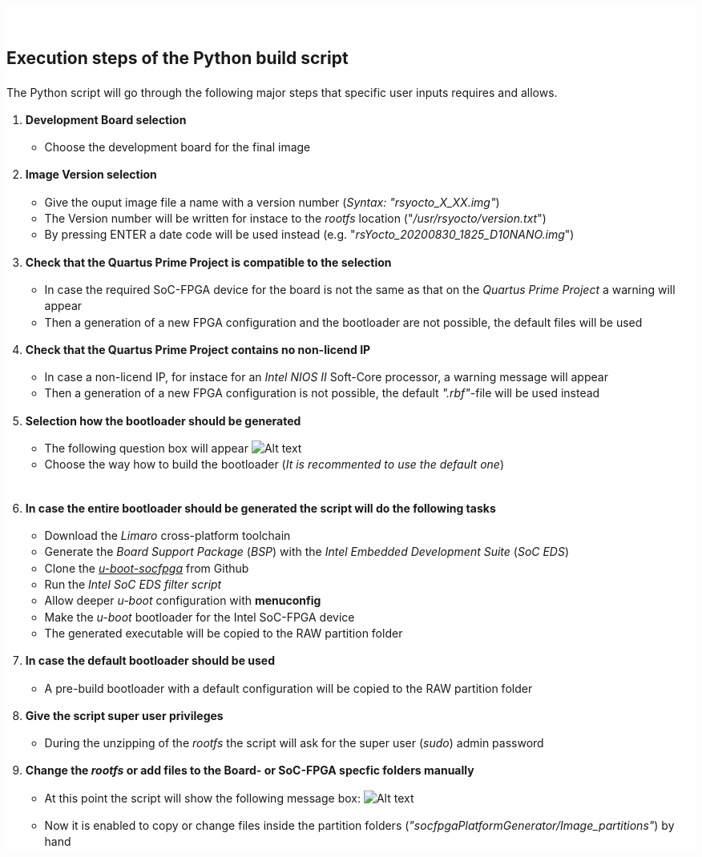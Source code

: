 <br>

## Execution steps of the Python build script
    
The Python script will go through the following major steps that specific user inputs requires and allows.

1. **Development Board selection**
    * Choose the development board for the final image
2. **Image Version selection**
    * Give the ouput image file a name with a version number (*Syntax: "*rsyocto_X_XX.img*"*)
    * The Version number will be written for instace to the *rootfs* location ("*/usr/rsyocto/version.txt*")
    * By pressing ENTER a date code will be used instead (e.g. "*rsYocto_20200830_1825_D10NANO.img*")
3. **Check that the Quartus Prime Project is compatible to the selection**
    * In case the required SoC-FPGA device for the board is not the same as that on the *Quartus Prime Project* a warning will appear
    * Then a generation of a new FPGA configuration and the bootloader are not possible, the default files will be used
4. **Check that the Quartus Prime Project contains no non-licend IP**
    * In case a non-licend IP, for instace for an *Intel NIOS II* Soft-Core processor, a warning message will appear
    * Then a generation of a new FPGA configuration is not possible, the default *".rbf"*-file  will be used instead
5. **Selection how the bootloader should be generated**
    * The following question box will appear
        ![Alt text](bootloaderGenQuestion.png?raw=true "Bootloader Generation Question")
    * Choose the way how to build the bootloader (*It is recommented to use the default one*)
    <br>

6. **In case the entire bootloader should be generated the script will do the following tasks**
	* Download the *Limaro* cross-platform toolchain 
	* Generate the *Board Support Package* (*BSP*) with the *Intel Embedded Development Suite* (*SoC EDS*)
	* Clone the [*u-boot-socfpga*](https://github.com/altera-opensource/u-boot-socfpga) from Github
	* Run the *Intel SoC EDS filter script*
	* Allow deeper *u-boot* configuration with **menuconfig**
	* Make the *u-boot* bootloader for the Intel SoC-FPGA device
	* The generated executable will be copied to the RAW partition folder
6. **In case the default bootloader should be used**
    * A pre-build bootloader with a default configuration will be copied to the RAW partition folder
7. **Give the script super user privileges**
    * During the unzipping of the *rootfs* the script will ask for the super user (*sudo*) admin password
8. **Change the *rootfs* or add files to the Board- or SoC-FPGA specfic folders manually**
    * At this point the script will show the following message box:
        ![Alt text](CopyFilesMes.png?raw=true "Bootloader Generation Question")
        <br>
    
    * Now it is enabled to copy or change files inside the partition folders (*"socfpgaPlatformGenerator/Image_partitions"*) by hand 

